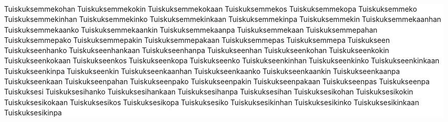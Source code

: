 Tuiskuksemmekohan
Tuiskuksemmekokin
Tuiskuksemmekokaan
Tuiskuksemmekos
Tuiskuksemmekopa
Tuiskuksemmeko
Tuiskuksemmekinhan
Tuiskuksemmekinko
Tuiskuksemmekinkaan
Tuiskuksemmekinpa
Tuiskuksemmekin
Tuiskuksemmekaanhan
Tuiskuksemmekaanko
Tuiskuksemmekaankin
Tuiskuksemmekaanpa
Tuiskuksemmekaan
Tuiskuksemmepahan
Tuiskuksemmepako
Tuiskuksemmepakin
Tuiskuksemmepakaan
Tuiskuksemmepas
Tuiskuksemmepa
Tuiskukseen
Tuiskukseenhanko
Tuiskukseenhankaan
Tuiskukseenhanpa
Tuiskukseenhan
Tuiskukseenkohan
Tuiskukseenkokin
Tuiskukseenkokaan
Tuiskukseenkos
Tuiskukseenkopa
Tuiskukseenko
Tuiskukseenkinhan
Tuiskukseenkinko
Tuiskukseenkinkaan
Tuiskukseenkinpa
Tuiskukseenkin
Tuiskukseenkaanhan
Tuiskukseenkaanko
Tuiskukseenkaankin
Tuiskukseenkaanpa
Tuiskukseenkaan
Tuiskukseenpahan
Tuiskukseenpako
Tuiskukseenpakin
Tuiskukseenpakaan
Tuiskukseenpas
Tuiskukseenpa
Tuiskuksesi
Tuiskuksesihanko
Tuiskuksesihankaan
Tuiskuksesihanpa
Tuiskuksesihan
Tuiskuksesikohan
Tuiskuksesikokin
Tuiskuksesikokaan
Tuiskuksesikos
Tuiskuksesikopa
Tuiskuksesiko
Tuiskuksesikinhan
Tuiskuksesikinko
Tuiskuksesikinkaan
Tuiskuksesikinpa